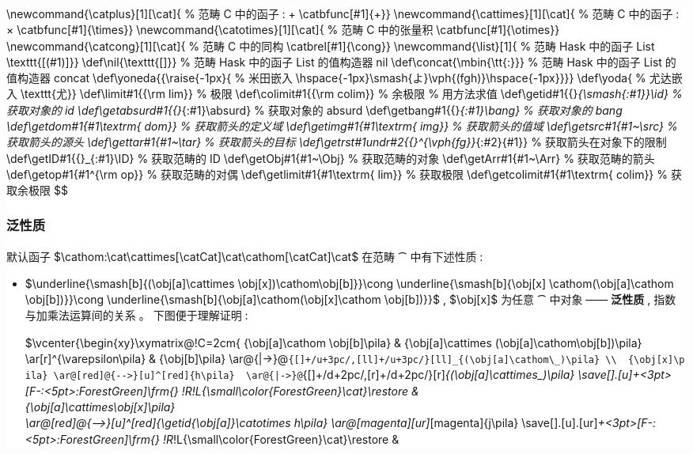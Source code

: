 \newcommand{\catplus}[1][\cat]{                % 范畴 C 中的函子 : +
  \catbfunc[#1]{+}}
\newcommand{\cattimes}[1][\cat]{               % 范畴 C 中的函子 : ×
  \catbfunc[#1]{\times}}
\newcommand{\catotimes}[1][\cat]{              % 范畴 C 中的张量积
  \catbfunc[#1]{\otimes}}
\newcommand{\catcong}[1][\cat]{                % 范畴 C 中的同构
  \catbrel[#1]{\cong}}
\newcommand{\list}[1]{                         % 范畴 Hask 中的函子 List
	\texttt{[\(#1\)]}}
\def\nil{\texttt{[]}}                          % 范畴 Hask 中的函子 List 的值构造器 nil
\def\concat{\mbin{\tt{:}}}                  % 范畴 Hask 中的函子 List 的值构造器 concat
\def\yoneda{{\raise{-1px}{               % 米田嵌入
  \hspace{-1px}\smash{よ}\vph{(fgh)}\hspace{-1px}}}}
\def\yoda{                                     % 尤达嵌入
  \texttt{尤}}
\def\limit#1{{\rm lim}}                        % 极限
\def\colimit#1{{\rm colim}}                    % 余极限
% 用方法求值
\def\getid#1{{}_{\smash{:#1}}\id}                      % 获取对象的 id
\def\getabsurd#1{{}_{:#1}\absurd}              % 获取对象的 absurd
\def\getbang#1{{}_{:#1}\bang}                  % 获取对象的 bang
\def\getdom#1{#1\textrm{ dom}}                 % 获取箭头的定义域
\def\getimg#1{#1\textrm{ img}}                 % 获取箭头的值域
\def\getsrc#1{#1~\src}                         % 获取箭头的源头
\def\gettar#1{#1~\tar}                         % 获取箭头的目标
\def\getrst#1undr#2{{}^{\vph{fg}}_{:#2}{#1}}   % 获取箭头在对象下的限制 
\def\getID#1{{}_{:#1}\ID}                      % 获取范畴的 ID
\def\getObj#1{#1~\Obj}                         % 获取范畴的对象
\def\getArr#1{#1~\Arr}                         % 获取范畴的箭头
\def\getop#1{#1^{\rm op}}                      % 获取范畴的对偶
\def\getlimit#1{#1\textrm{ lim}}               % 获取极限
\def\getcolimit#1{#1\textrm{ colim}}           % 获取余极限
$$

### 泛性质

默认函子 $\cathom:\cat\cattimes[\catCat]\cat\cathom[\catCat]\cat$ 在范畴 $\cat$ 中有下述性质 : 

- $\underline{\smash[b]{(\obj[a]\cattimes \obj[x])\cathom\obj[b]}}\cong \underline{\smash[b]{\obj[x] \cathom(\obj[a]\cathom \obj[b])}}\cong \underline{\smash[b]{\obj[a]\cathom(\obj[x]\cathom \obj[b])}}$ , $\obj[x]$ 为任意 $\cat$ 中对象
  —— **泛性质** , 指数与加乘法运算间的关系 。 下图便于理解证明 : 

  $\vcenter{\begin{xy}\xymatrix@!C=2cm{
  {\obj[a]\cathom \obj[b]\pila}
  & 
  {\obj[a]\cattimes (\obj[a]\cathom\obj[b])\pila} 
  \ar[r]^{\varepsilon\pila} 
  &
  {\obj[b]\pila}
  \ar@{|->}@`{[]+/u+3pc/,[ll]+/u+3pc/}[ll]_{(\obj[a]\cathom\_)\pila}
  \\ 
  {\obj[x]\pila}
  \ar@[red]@{-->}[u]^[red]{h\pila} 
  \ar@{|->}@`{[]+/d+2pc/,[r]+/d+2pc/}[r]_{(\obj[a]\cattimes\_)\pila}
  \save[].[u]*+<3pt>[F-:<5pt>:ForestGreen]\frm{}
  !R*!L{\small\color{ForestGreen}\cat}\restore
  &  
  {\obj[a]\cattimes\obj[x]\pila}  
  \ar@[red]@{-->}[u]^[red]{\getid{\obj[a]}\catotimes h\pila} 
  \ar@[magenta][ur]_[magenta]{j\pila} 
  \save[].[u].[ur]*+<3pt>[F-:<5pt>:ForestGreen]\frm{}
  !R*!L{\small\color{ForestGreen}\cat}\restore
  &